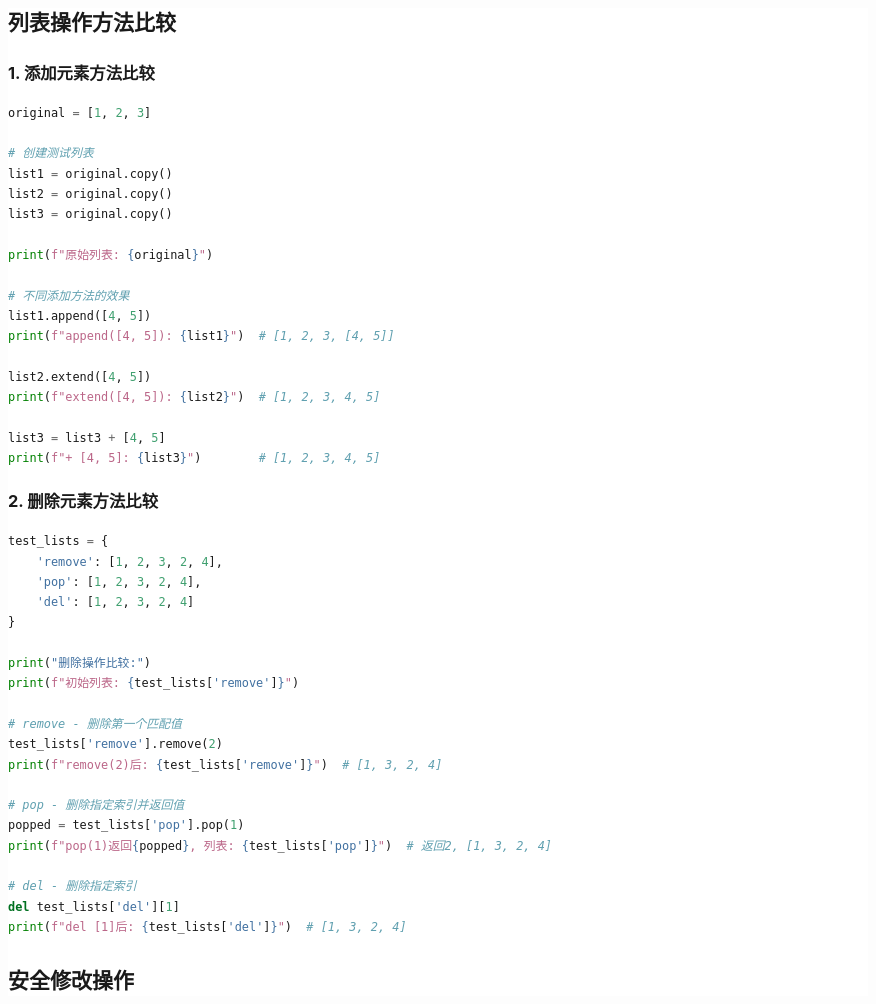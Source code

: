 ## 列表操作方法比较

### 1. 添加元素方法比较

```python
original = [1, 2, 3]

# 创建测试列表
list1 = original.copy()
list2 = original.copy()
list3 = original.copy()

print(f"原始列表: {original}")

# 不同添加方法的效果
list1.append([4, 5])
print(f"append([4, 5]): {list1}")  # [1, 2, 3, [4, 5]]

list2.extend([4, 5])
print(f"extend([4, 5]): {list2}")  # [1, 2, 3, 4, 5]

list3 = list3 + [4, 5]
print(f"+ [4, 5]: {list3}")        # [1, 2, 3, 4, 5]
```

### 2. 删除元素方法比较

```python
test_lists = {
    'remove': [1, 2, 3, 2, 4],
    'pop': [1, 2, 3, 2, 4],
    'del': [1, 2, 3, 2, 4]
}

print("删除操作比较:")
print(f"初始列表: {test_lists['remove']}")

# remove - 删除第一个匹配值
test_lists['remove'].remove(2)
print(f"remove(2)后: {test_lists['remove']}")  # [1, 3, 2, 4]

# pop - 删除指定索引并返回值
popped = test_lists['pop'].pop(1)
print(f"pop(1)返回{popped}, 列表: {test_lists['pop']}")  # 返回2, [1, 3, 2, 4]

# del - 删除指定索引
del test_lists['del'][1]
print(f"del [1]后: {test_lists['del']}")  # [1, 3, 2, 4]
```

## 安全修改操作
